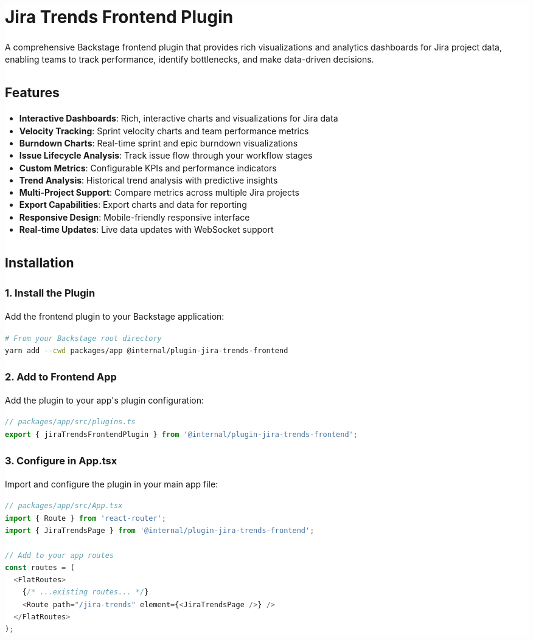 # Jira Trends Frontend Plugin

A comprehensive Backstage frontend plugin that provides rich visualizations and analytics dashboards for Jira project data, enabling teams to track performance, identify bottlenecks, and make data-driven decisions.

## Features

- **Interactive Dashboards**: Rich, interactive charts and visualizations for Jira data
- **Velocity Tracking**: Sprint velocity charts and team performance metrics
- **Burndown Charts**: Real-time sprint and epic burndown visualizations
- **Issue Lifecycle Analysis**: Track issue flow through your workflow stages
- **Custom Metrics**: Configurable KPIs and performance indicators
- **Trend Analysis**: Historical trend analysis with predictive insights
- **Multi-Project Support**: Compare metrics across multiple Jira projects
- **Export Capabilities**: Export charts and data for reporting
- **Responsive Design**: Mobile-friendly responsive interface
- **Real-time Updates**: Live data updates with WebSocket support

## Installation

### 1. Install the Plugin

Add the frontend plugin to your Backstage application:

```bash
# From your Backstage root directory
yarn add --cwd packages/app @internal/plugin-jira-trends-frontend
```

### 2. Add to Frontend App

Add the plugin to your app's plugin configuration:

```typescript
// packages/app/src/plugins.ts
export { jiraTrendsFrontendPlugin } from '@internal/plugin-jira-trends-frontend';
```

### 3. Configure in App.tsx

Import and configure the plugin in your main app file:

```typescript
// packages/app/src/App.tsx
import { Route } from 'react-router';
import { JiraTrendsPage } from '@internal/plugin-jira-trends-frontend';

// Add to your app routes
const routes = (
  <FlatRoutes>
    {/* ...existing routes... */}
    <Route path="/jira-trends" element={<JiraTrendsPage />} />
  </FlatRoutes>
);
```
